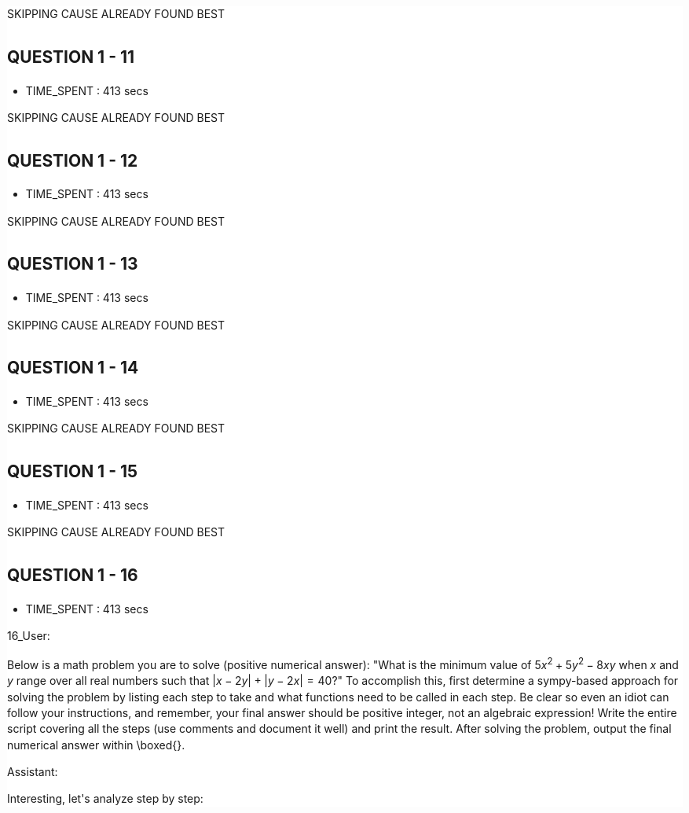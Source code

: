 SKIPPING CAUSE ALREADY FOUND BEST



## QUESTION 1 - 11 
- TIME_SPENT : 413 secs

SKIPPING CAUSE ALREADY FOUND BEST



## QUESTION 1 - 12 
- TIME_SPENT : 413 secs

SKIPPING CAUSE ALREADY FOUND BEST



## QUESTION 1 - 13 
- TIME_SPENT : 413 secs

SKIPPING CAUSE ALREADY FOUND BEST



## QUESTION 1 - 14 
- TIME_SPENT : 413 secs

SKIPPING CAUSE ALREADY FOUND BEST



## QUESTION 1 - 15 
- TIME_SPENT : 413 secs

SKIPPING CAUSE ALREADY FOUND BEST



## QUESTION 1 - 16 
- TIME_SPENT : 413 secs

16_User:

Below is a math problem you are to solve (positive numerical answer):
"What is the minimum value of $5x^2+5y^2-8xy$ when $x$ and $y$ range over all real numbers such that $|x-2y| + |y-2x| = 40$?"
To accomplish this, first determine a sympy-based approach for solving the problem by listing each step to take and what functions need to be called in each step. Be clear so even an idiot can follow your instructions, and remember, your final answer should be positive integer, not an algebraic expression!
Write the entire script covering all the steps (use comments and document it well) and print the result. After solving the problem, output the final numerical answer within \boxed{}.

Assistant: 

Interesting, let's analyze step by step:
